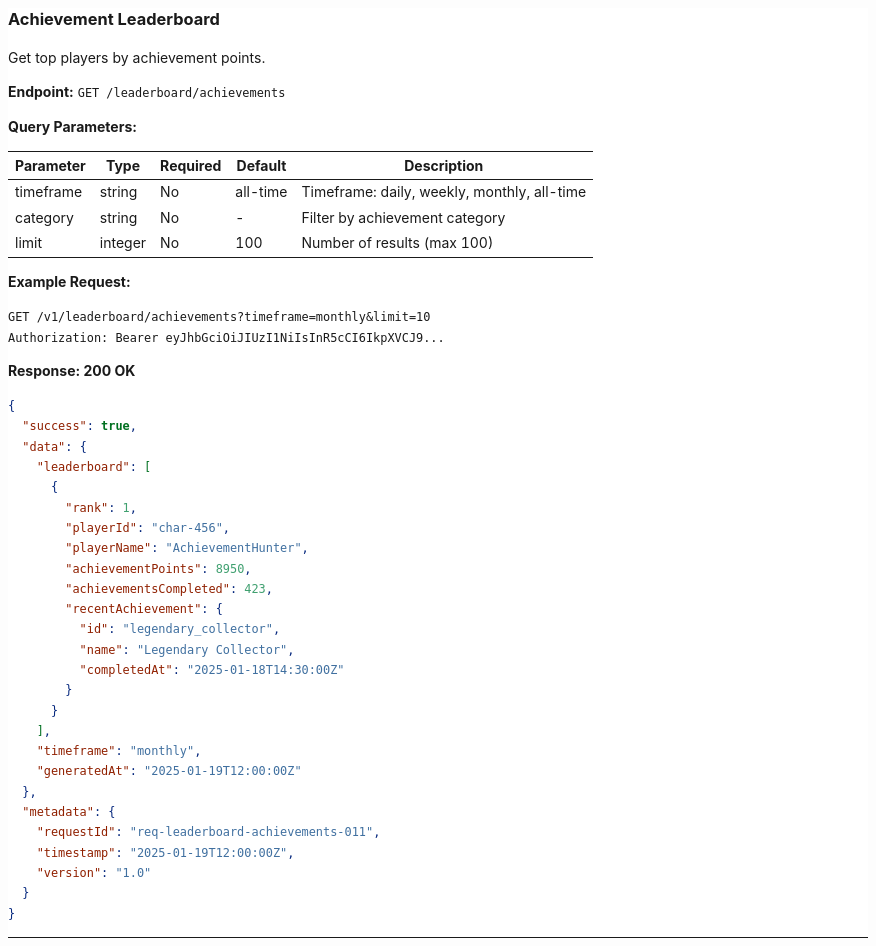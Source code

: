### Achievement Leaderboard

Get top players by achievement points.

**Endpoint:** `GET /leaderboard/achievements`

**Query Parameters:**

| Parameter | Type | Required | Default | Description |
|-----------|------|----------|---------|-------------|
| timeframe | string | No | all-time | Timeframe: daily, weekly, monthly, all-time |
| category | string | No | - | Filter by achievement category |
| limit | integer | No | 100 | Number of results (max 100) |

**Example Request:**

```http
GET /v1/leaderboard/achievements?timeframe=monthly&limit=10
Authorization: Bearer eyJhbGciOiJIUzI1NiIsInR5cCI6IkpXVCJ9...
```

**Response: 200 OK**

```json
{
  "success": true,
  "data": {
    "leaderboard": [
      {
        "rank": 1,
        "playerId": "char-456",
        "playerName": "AchievementHunter",
        "achievementPoints": 8950,
        "achievementsCompleted": 423,
        "recentAchievement": {
          "id": "legendary_collector",
          "name": "Legendary Collector",
          "completedAt": "2025-01-18T14:30:00Z"
        }
      }
    ],
    "timeframe": "monthly",
    "generatedAt": "2025-01-19T12:00:00Z"
  },
  "metadata": {
    "requestId": "req-leaderboard-achievements-011",
    "timestamp": "2025-01-19T12:00:00Z",
    "version": "1.0"
  }
}
```

---
